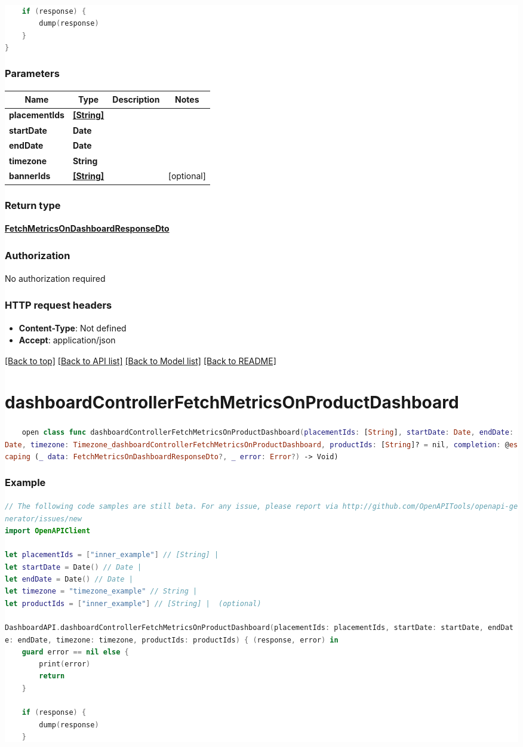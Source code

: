 ```swift
    if (response) {
        dump(response)
    }
}
```

### Parameters

Name | Type | Description  | Notes
------------- | ------------- | ------------- | -------------
 **placementIds** | [**[String]**](String.md) |  | 
 **startDate** | **Date** |  | 
 **endDate** | **Date** |  | 
 **timezone** | **String** |  | 
 **bannerIds** | [**[String]**](String.md) |  | [optional] 

### Return type

[**FetchMetricsOnDashboardResponseDto**](FetchMetricsOnDashboardResponseDto.md)

### Authorization

No authorization required

### HTTP request headers

 - **Content-Type**: Not defined
 - **Accept**: application/json

[[Back to top]](#) [[Back to API list]](../README.md#documentation-for-api-endpoints) [[Back to Model list]](../README.md#documentation-for-models) [[Back to README]](../README.md)

# **dashboardControllerFetchMetricsOnProductDashboard**
```swift
    open class func dashboardControllerFetchMetricsOnProductDashboard(placementIds: [String], startDate: Date, endDate: Date, timezone: Timezone_dashboardControllerFetchMetricsOnProductDashboard, productIds: [String]? = nil, completion: @escaping (_ data: FetchMetricsOnDashboardResponseDto?, _ error: Error?) -> Void)
```



### Example
```swift
// The following code samples are still beta. For any issue, please report via http://github.com/OpenAPITools/openapi-generator/issues/new
import OpenAPIClient

let placementIds = ["inner_example"] // [String] | 
let startDate = Date() // Date | 
let endDate = Date() // Date | 
let timezone = "timezone_example" // String | 
let productIds = ["inner_example"] // [String] |  (optional)

DashboardAPI.dashboardControllerFetchMetricsOnProductDashboard(placementIds: placementIds, startDate: startDate, endDate: endDate, timezone: timezone, productIds: productIds) { (response, error) in
    guard error == nil else {
        print(error)
        return
    }

    if (response) {
        dump(response)
    }
```